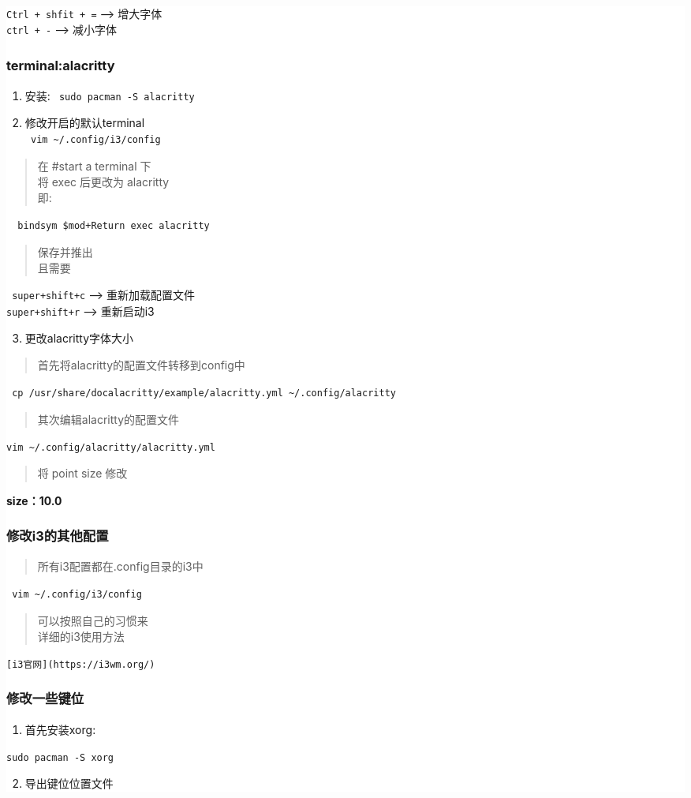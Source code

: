 `Ctrl + shfit + =` --> 增大字体   
`ctrl + -`         --> 减小字体



### terminal:alacritty

1. 安装:
` sudo pacman -S alacritty`    

2. 修改开启的默认terminal   
` vim ~/.config/i3/config`   
        
> 在 #start a terminal 下    
> 将 exec 后更改为 alacritty    
> 即:   

`  bindsym $mod+Return exec alacritty`    
    
> 保存并推出   
> 且需要

` super+shift+c` --> 重新加载配置文件   
 `super+shift+r` -->   重新启动i3
 

3. 更改alacritty字体大小

> 首先将alacritty的配置文件转移到config中      

` cp /usr/share/docalacritty/example/alacritty.yml ~/.config/alacritty`

> 其次编辑alacritty的配置文件      

  `vim ~/.config/alacritty/alacritty.yml` 

> 将 point size 修改      

 **size：10.0**  
 
 
### 修改i3的其他配置

> 所有i3配置都在.config目录的i3中

 ` vim ~/.config/i3/config`      

> 可以按照自己的习惯来  
> 详细的i3使用方法


    [i3官网](https://i3wm.org/)

        
### 修改一些键位

1. 首先安装xorg:  
 
`sudo pacman -S xorg`
    
2. 导出键位位置文件
